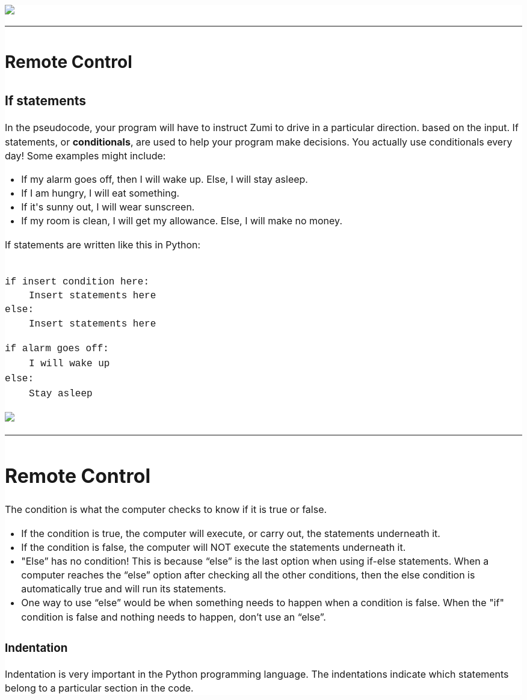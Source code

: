 </font>

<img src="../Data/images/wasd.jpg" width=700>

***
# Remote Control

## If statements
<font size =3>In the pseudocode, your program will have to instruct Zumi to drive in a particular direction. based on the input. If statements, or **conditionals**, are used to help your program make decisions. You actually use conditionals every day! Some examples might include:


* If my alarm goes off, then I will wake up. Else, I will stay asleep.
* If I am hungry, I will eat something.
* If it's sunny out, I will wear sunscreen.
* If my room is clean, I will get my allowance. Else, I will make no money.


If statements are written like this in Python: <br> <br>

<font face="Courier">
    
if insert condition here: <br>
<span style="margin-left: 40px;">Insert statements here</span> <br>
else: <br>
<span style="margin-left: 40px;">Insert statements here</span> <br>

if alarm goes off:<br>
<span style="margin-left: 40px;">I will wake up</span><br>
else:<br>
<span style="margin-left: 40px;">Stay asleep</span><br>
</font>

<img src="../Data/images/conditional_flowchart.jpg" width=700>

***
# Remote Control

The condition is what the computer checks to know if it is true or false.
* If the condition is true, the computer will execute, or carry out, the statements underneath it.
* If the condition is false, the computer will NOT execute the statements underneath it.
* "Else” has no condition! This is because “else” is the last option when using if-else statements.  When a computer reaches the “else” option after checking all the other conditions, then the else condition is automatically true and will run its statements.
* One way to use “else” would be when something needs to happen when a condition is false. When the "if" condition is false and nothing needs to happen, don’t use an “else”.

### Indentation

Indentation is very important in the Python programming language. The indentations indicate which statements belong to a particular section in the code.
